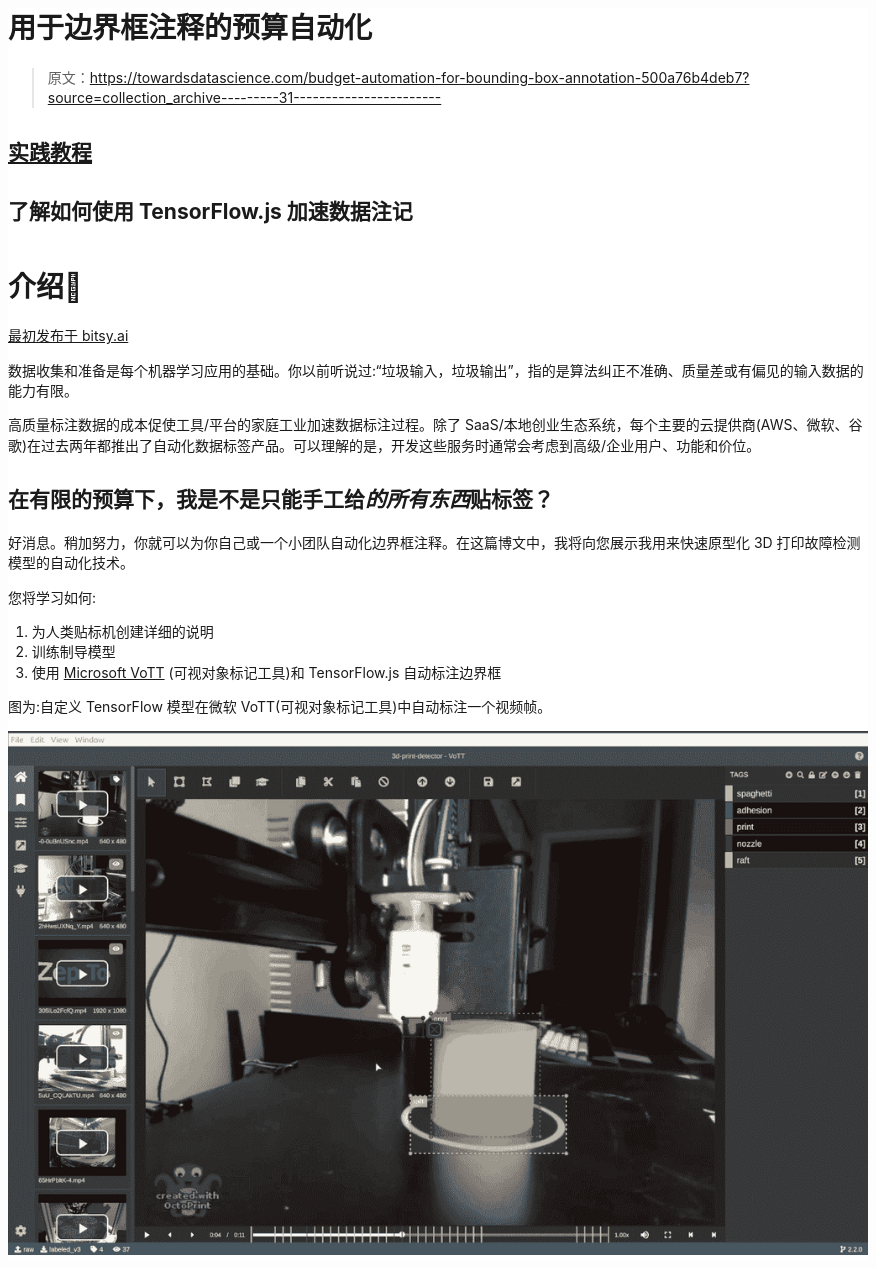 # 用于边界框注释的预算自动化

> 原文：<https://towardsdatascience.com/budget-automation-for-bounding-box-annotation-500a76b4deb7?source=collection_archive---------31----------------------->

## [实践教程](https://towardsdatascience.com/tagged/hands-on-tutorials)

## 了解如何使用 TensorFlow.js 加速数据注记

# 介绍👋

[最初发布于 bitsy.ai](https://www.bitsy.ai/automate-bounding-box-annotation-with-tensorflow-and-automl/)

数据收集和准备是每个机器学习应用的基础。你以前听说过:“垃圾输入，垃圾输出”，指的是算法纠正不准确、质量差或有偏见的输入数据的能力有限。

高质量标注数据的成本促使工具/平台的家庭工业加速数据标注过程。除了 SaaS/本地创业生态系统，每个主要的云提供商(AWS、微软、谷歌)在过去两年都推出了自动化数据标签产品。可以理解的是，开发这些服务时通常会考虑到高级/企业用户、功能和价位。

## 在有限的预算下，我是不是只能手工给*的所有东西*贴标签？

好消息。稍加努力，你就可以为你自己或一个小团队自动化边界框注释。在这篇博文中，我将向您展示我用来快速原型化 3D 打印故障检测模型的自动化技术。

您将学习如何:

1.  为人类贴标机创建详细的说明
2.  训练制导模型
3.  使用 [Microsoft VoTT](https://github.com/microsoft/VoTT) (可视对象标记工具)和 TensorFlow.js 自动标注边界框

图为:自定义 TensorFlow 模型在微软 VoTT(可视对象标记工具)中自动标注一个视频帧。

![](img/99488a3abb64135a6c833013a7074fd4.png)
